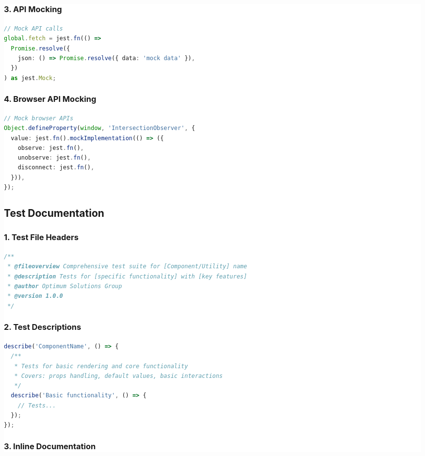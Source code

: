 ### 3. API Mocking

```typescript
// Mock API calls
global.fetch = jest.fn(() =>
  Promise.resolve({
    json: () => Promise.resolve({ data: 'mock data' }),
  })
) as jest.Mock;
```

### 4. Browser API Mocking

```typescript
// Mock browser APIs
Object.defineProperty(window, 'IntersectionObserver', {
  value: jest.fn().mockImplementation(() => ({
    observe: jest.fn(),
    unobserve: jest.fn(),
    disconnect: jest.fn(),
  })),
});
```

## Test Documentation

### 1. Test File Headers

```typescript
/**
 * @fileoverview Comprehensive test suite for [Component/Utility] name
 * @description Tests for [specific functionality] with [key features]
 * @author Optimum Solutions Group
 * @version 1.0.0
 */
```

### 2. Test Descriptions

```typescript
describe('ComponentName', () => {
  /**
   * Tests for basic rendering and core functionality
   * Covers: props handling, default values, basic interactions
   */
  describe('Basic functionality', () => {
    // Tests...
  });
});
```

### 3. Inline Documentation
